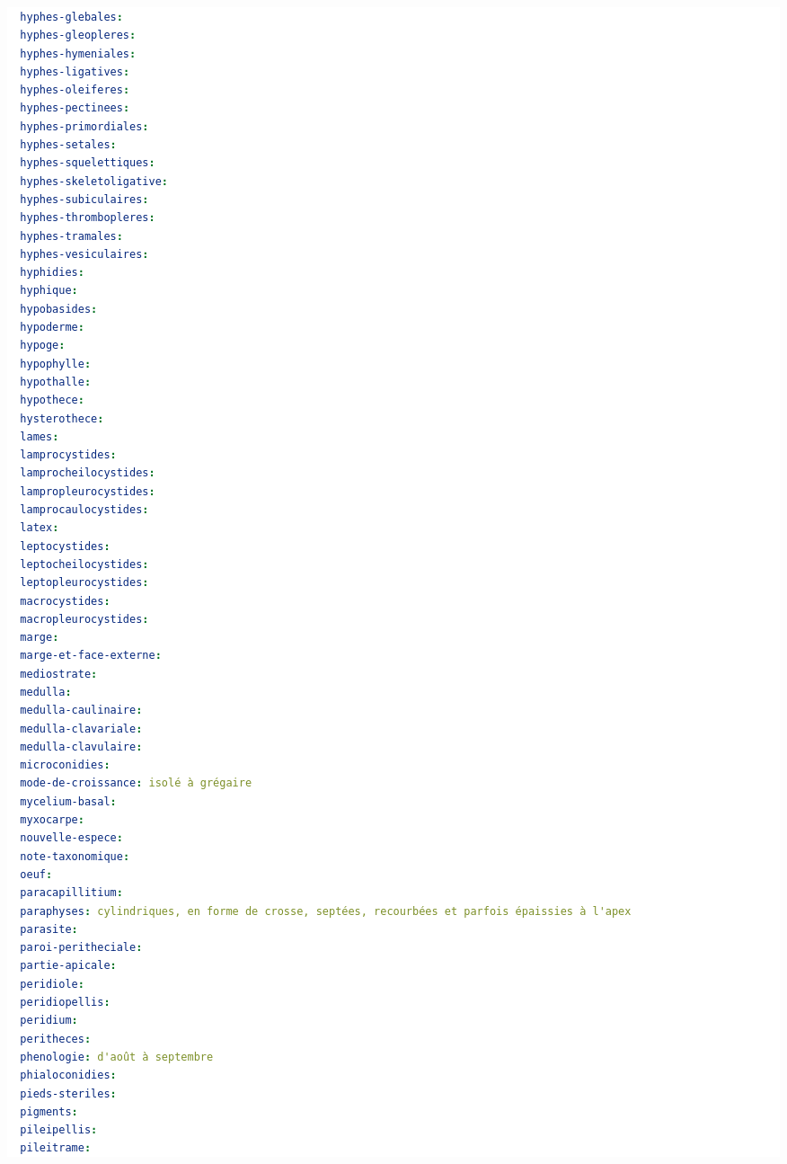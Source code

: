 ```yaml
  hyphes-glebales: 
  hyphes-gleopleres: 
  hyphes-hymeniales: 
  hyphes-ligatives: 
  hyphes-oleiferes: 
  hyphes-pectinees: 
  hyphes-primordiales: 
  hyphes-setales: 
  hyphes-squelettiques: 
  hyphes-skeletoligative: 
  hyphes-subiculaires: 
  hyphes-thrombopleres: 
  hyphes-tramales: 
  hyphes-vesiculaires: 
  hyphidies: 
  hyphique: 
  hypobasides: 
  hypoderme: 
  hypoge: 
  hypophylle: 
  hypothalle: 
  hypothece: 
  hysterothece: 
  lames: 
  lamprocystides: 
  lamprocheilocystides: 
  lampropleurocystides: 
  lamprocaulocystides: 
  latex: 
  leptocystides: 
  leptocheilocystides: 
  leptopleurocystides: 
  macrocystides: 
  macropleurocystides: 
  marge: 
  marge-et-face-externe: 
  mediostrate: 
  medulla: 
  medulla-caulinaire: 
  medulla-clavariale: 
  medulla-clavulaire: 
  microconidies: 
  mode-de-croissance: isolé à grégaire
  mycelium-basal: 
  myxocarpe: 
  nouvelle-espece: 
  note-taxonomique: 
  oeuf: 
  paracapillitium: 
  paraphyses: cylindriques, en forme de crosse, septées, recourbées et parfois épaissies à l'apex
  parasite: 
  paroi-peritheciale: 
  partie-apicale: 
  peridiole: 
  peridiopellis: 
  peridium: 
  peritheces: 
  phenologie: d'août à septembre
  phialoconidies: 
  pieds-steriles: 
  pigments: 
  pileipellis: 
  pileitrame: 
```